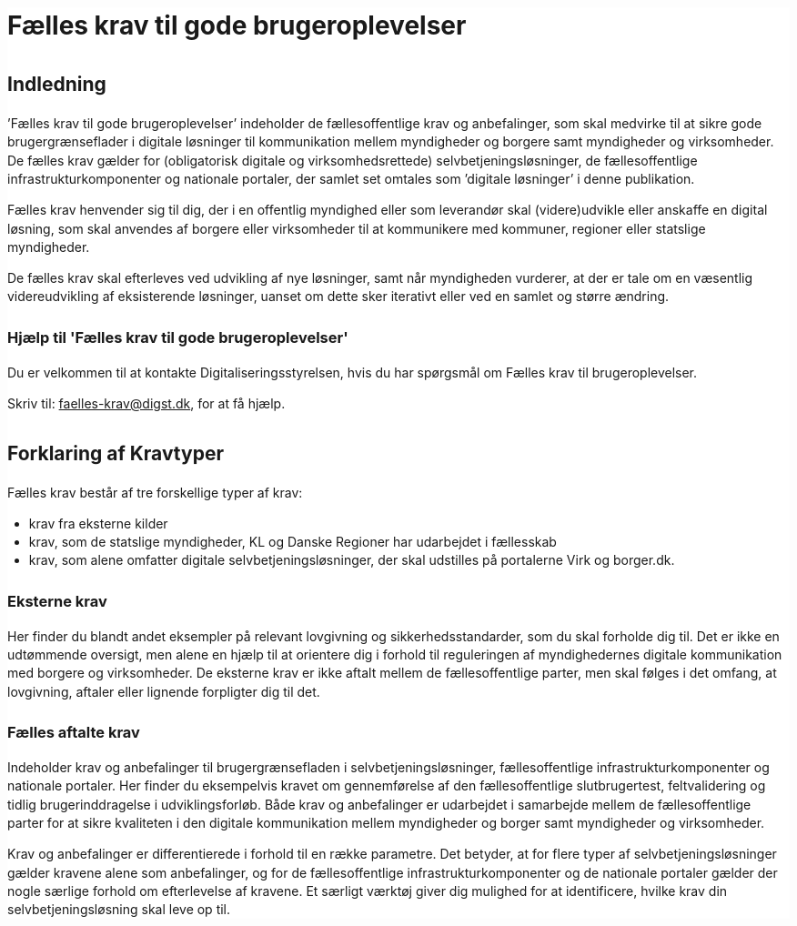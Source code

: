 # Fælles krav til gode brugeroplevelser

## Indledning

’Fælles krav til gode brugeroplevelser’ indeholder de fællesoffentlige krav og anbefalinger, som skal medvirke til at sikre gode brugergrænseflader i digitale løsninger til kommunikation mellem myndigheder og borgere samt myndigheder og virksomheder. De fælles krav gælder for (obligatorisk digitale og virksomhedsrettede) selvbetjeningsløsninger, de fællesoffentlige infrastrukturkomponenter og nationale portaler, der samlet set omtales som ’digitale løsninger’ i denne publikation.

Fælles krav henvender sig til dig, der i en offentlig myndighed eller som leverandør skal (videre)udvikle eller anskaffe en digital løsning, som skal anvendes af borgere eller virksomheder til at kommunikere med kommuner, regioner eller statslige myndigheder.

De fælles krav skal efterleves ved udvikling af nye løsninger, samt når myndigheden vurderer, at der er tale om en væsentlig videreudvikling af eksisterende løsninger, uanset om dette sker iterativt eller ved en samlet og større ændring.

### Hjælp til 'Fælles krav til gode brugeroplevelser'

Du er velkommen til at kontakte Digitaliseringsstyrelsen, hvis du har spørgsmål om Fælles krav til brugeroplevelser.

Skriv til: [faelles-krav@digst.dk](mailto:faelles-krav@digst.dk), for at få hjælp.

## Forklaring af Kravtyper

Fælles krav består af tre forskellige typer af krav:

* krav fra eksterne kilder
* krav, som de statslige myndigheder, KL og Danske Regioner har udarbejdet i fællesskab
* krav, som alene omfatter digitale selvbetjeningsløsninger, der skal udstilles på portalerne Virk og borger.dk.

### Eksterne krav

Her finder du blandt andet eksempler på relevant lovgivning og sikkerhedsstandarder, som du skal forholde dig til. Det er ikke en udtømmende oversigt, men alene en hjælp til at orientere dig i forhold til reguleringen af myndighedernes digitale kommunikation med borgere og virksomheder. De eksterne krav er ikke aftalt mellem de fællesoffentlige parter, men skal følges i det omfang, at lovgivning, aftaler eller lignende forpligter dig til det.

### Fælles aftalte krav

Indeholder krav og anbefalinger til brugergrænsefladen i selvbetjeningsløsninger, fællesoffentlige infrastrukturkomponenter og nationale portaler. Her finder du eksempelvis kravet om gennemførelse af den fællesoffentlige slutbrugertest, feltvalidering og tidlig brugerinddragelse i udviklingsforløb. Både krav og anbefalinger er udarbejdet i samarbejde mellem de fællesoffentlige parter for at sikre kvaliteten i den digitale kommunikation mellem myndigheder og borger samt myndigheder og virksomheder.

Krav og anbefalinger er differentierede i forhold til en række parametre. Det betyder, at for flere typer af selvbetjeningsløsninger gælder kravene alene som anbefalinger, og for de fællesoffentlige infrastrukturkomponenter og de nationale portaler gælder der nogle særlige forhold om efterlevelse af kravene. Et særligt værktøj giver dig mulighed for at identificere, hvilke krav din selvbetjeningsløsning skal leve op til.
